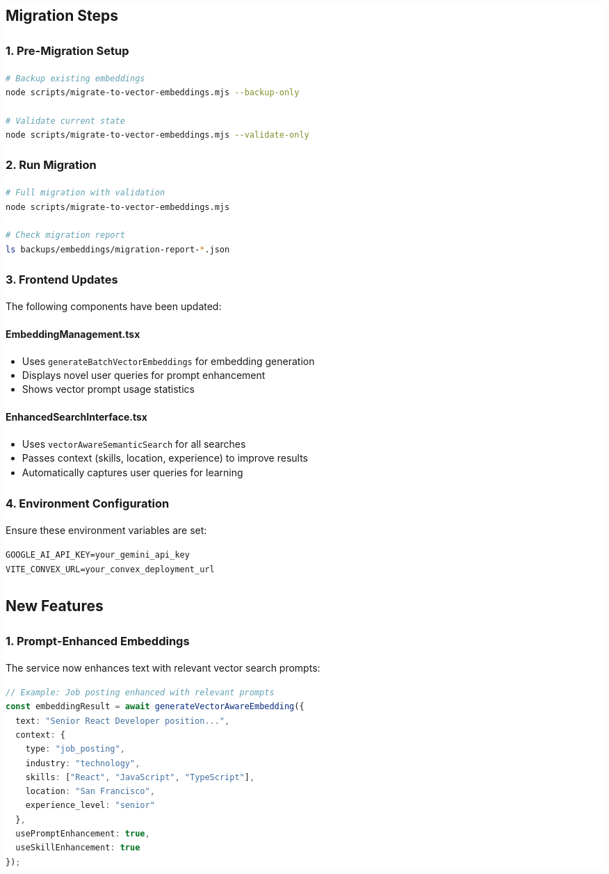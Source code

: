 ## Migration Steps

### 1. **Pre-Migration Setup**

```bash
# Backup existing embeddings
node scripts/migrate-to-vector-embeddings.mjs --backup-only

# Validate current state
node scripts/migrate-to-vector-embeddings.mjs --validate-only
```

### 2. **Run Migration**

```bash
# Full migration with validation
node scripts/migrate-to-vector-embeddings.mjs

# Check migration report
ls backups/embeddings/migration-report-*.json
```

### 3. **Frontend Updates**

The following components have been updated:

#### **EmbeddingManagement.tsx**
- Uses `generateBatchVectorEmbeddings` for embedding generation
- Displays novel user queries for prompt enhancement
- Shows vector prompt usage statistics

#### **EnhancedSearchInterface.tsx**
- Uses `vectorAwareSemanticSearch` for all searches
- Passes context (skills, location, experience) to improve results
- Automatically captures user queries for learning

### 4. **Environment Configuration**

Ensure these environment variables are set:

```env
GOOGLE_AI_API_KEY=your_gemini_api_key
VITE_CONVEX_URL=your_convex_deployment_url
```

## New Features

### 1. **Prompt-Enhanced Embeddings**

The service now enhances text with relevant vector search prompts:

```typescript
// Example: Job posting enhanced with relevant prompts
const embeddingResult = await generateVectorAwareEmbedding({
  text: "Senior React Developer position...",
  context: {
    type: "job_posting",
    industry: "technology",
    skills: ["React", "JavaScript", "TypeScript"],
    location: "San Francisco",
    experience_level: "senior"
  },
  usePromptEnhancement: true,
  useSkillEnhancement: true
});
```